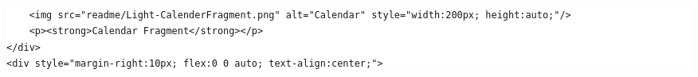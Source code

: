         <img src="readme/Light-CalenderFragment.png" alt="Calendar" style="width:200px; height:auto;"/>
        <p><strong>Calendar Fragment</strong></p>
    </div>
    <div style="margin-right:10px; flex:0 0 auto; text-align:center;">